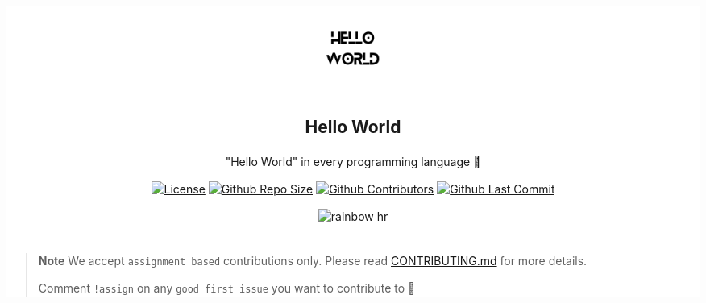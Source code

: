 <p align="center">
  <img alt="Hello World" src="./LOGO.png" width="100">
</p>

<h2 align="center">Hello World</h2>

<p align="center">
"Hello World" in every programming language 🤗
</p>
<div align="center">

[![License](https://img.shields.io/github/license/codinasion/hello-world)](https://github.com/codinasion/hello-world/blob/master/LICENSE.md "MIT License") [![Github Repo Size](https://img.shields.io/github/repo-size/codinasion/hello-world "Repo Size")](https://github.com/codinasion/hello-world) [![Github Contributors](https://img.shields.io/github/contributors/codinasion/hello-world "Contributors")](https://github.com/codinasion/hello-world/graphs/contributors) [![Github Last Commit](https://img.shields.io/github/last-commit/codinasion/hello-world "Last Commit")](https://github.com/codinasion/hello-world/graphs/commit-activity)

</div>

<div align="center">
  <img src="https://raw.githubusercontent.com/codinasion/.github/master/assets/rainbow-hr.png" alt="rainbow hr" width="100%" height="70%">
</div>

<br>

> **Note** We accept `assignment based` contributions only. Please read [CONTRIBUTING.md](CONTRIBUTING.md "Contributing Guide") for more details.
>
> Comment `!assign` on any `good first issue` you want to contribute to :hugs:
